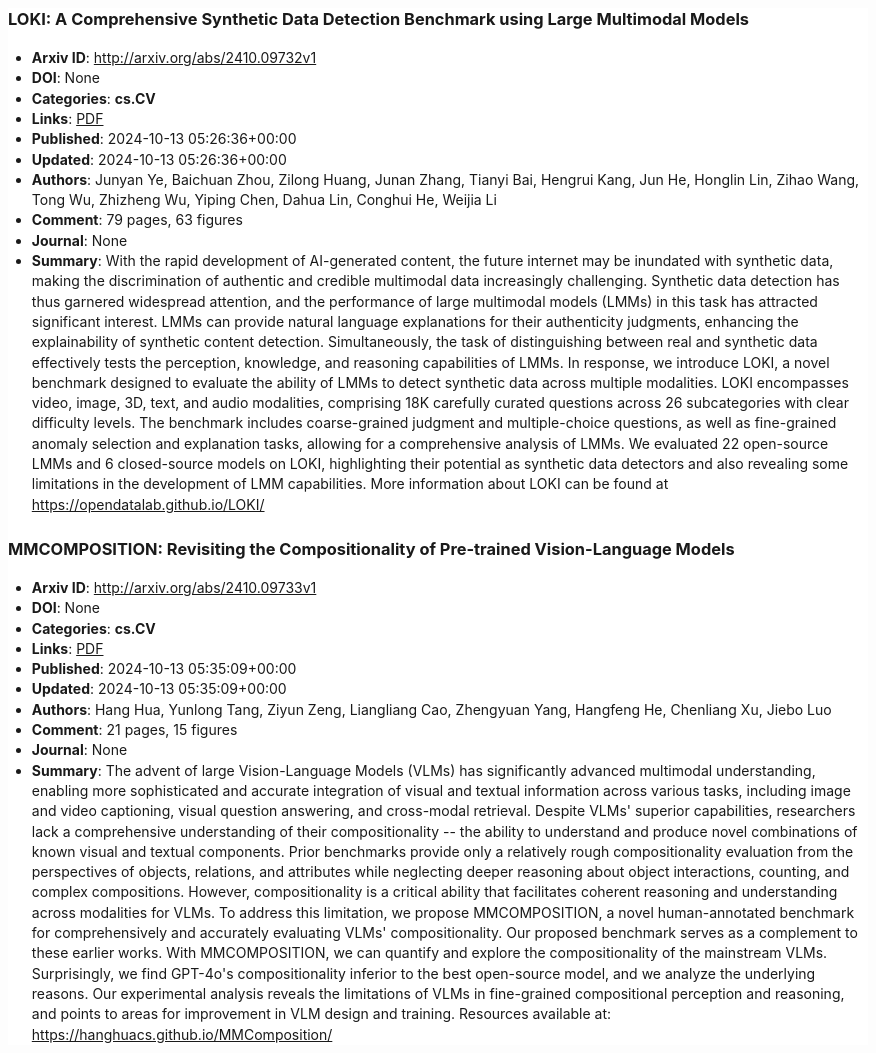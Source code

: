 

### LOKI: A Comprehensive Synthetic Data Detection Benchmark using Large Multimodal Models
- **Arxiv ID**: http://arxiv.org/abs/2410.09732v1
- **DOI**: None
- **Categories**: **cs.CV**
- **Links**: [PDF](http://arxiv.org/pdf/2410.09732v1)
- **Published**: 2024-10-13 05:26:36+00:00
- **Updated**: 2024-10-13 05:26:36+00:00
- **Authors**: Junyan Ye, Baichuan Zhou, Zilong Huang, Junan Zhang, Tianyi Bai, Hengrui Kang, Jun He, Honglin Lin, Zihao Wang, Tong Wu, Zhizheng Wu, Yiping Chen, Dahua Lin, Conghui He, Weijia Li
- **Comment**: 79 pages, 63 figures
- **Journal**: None
- **Summary**: With the rapid development of AI-generated content, the future internet may be inundated with synthetic data, making the discrimination of authentic and credible multimodal data increasingly challenging. Synthetic data detection has thus garnered widespread attention, and the performance of large multimodal models (LMMs) in this task has attracted significant interest. LMMs can provide natural language explanations for their authenticity judgments, enhancing the explainability of synthetic content detection. Simultaneously, the task of distinguishing between real and synthetic data effectively tests the perception, knowledge, and reasoning capabilities of LMMs. In response, we introduce LOKI, a novel benchmark designed to evaluate the ability of LMMs to detect synthetic data across multiple modalities. LOKI encompasses video, image, 3D, text, and audio modalities, comprising 18K carefully curated questions across 26 subcategories with clear difficulty levels. The benchmark includes coarse-grained judgment and multiple-choice questions, as well as fine-grained anomaly selection and explanation tasks, allowing for a comprehensive analysis of LMMs. We evaluated 22 open-source LMMs and 6 closed-source models on LOKI, highlighting their potential as synthetic data detectors and also revealing some limitations in the development of LMM capabilities. More information about LOKI can be found at https://opendatalab.github.io/LOKI/



### MMCOMPOSITION: Revisiting the Compositionality of Pre-trained Vision-Language Models
- **Arxiv ID**: http://arxiv.org/abs/2410.09733v1
- **DOI**: None
- **Categories**: **cs.CV**
- **Links**: [PDF](http://arxiv.org/pdf/2410.09733v1)
- **Published**: 2024-10-13 05:35:09+00:00
- **Updated**: 2024-10-13 05:35:09+00:00
- **Authors**: Hang Hua, Yunlong Tang, Ziyun Zeng, Liangliang Cao, Zhengyuan Yang, Hangfeng He, Chenliang Xu, Jiebo Luo
- **Comment**: 21 pages, 15 figures
- **Journal**: None
- **Summary**: The advent of large Vision-Language Models (VLMs) has significantly advanced multimodal understanding, enabling more sophisticated and accurate integration of visual and textual information across various tasks, including image and video captioning, visual question answering, and cross-modal retrieval. Despite VLMs' superior capabilities, researchers lack a comprehensive understanding of their compositionality -- the ability to understand and produce novel combinations of known visual and textual components. Prior benchmarks provide only a relatively rough compositionality evaluation from the perspectives of objects, relations, and attributes while neglecting deeper reasoning about object interactions, counting, and complex compositions. However, compositionality is a critical ability that facilitates coherent reasoning and understanding across modalities for VLMs. To address this limitation, we propose MMCOMPOSITION, a novel human-annotated benchmark for comprehensively and accurately evaluating VLMs' compositionality. Our proposed benchmark serves as a complement to these earlier works. With MMCOMPOSITION, we can quantify and explore the compositionality of the mainstream VLMs. Surprisingly, we find GPT-4o's compositionality inferior to the best open-source model, and we analyze the underlying reasons. Our experimental analysis reveals the limitations of VLMs in fine-grained compositional perception and reasoning, and points to areas for improvement in VLM design and training. Resources available at: https://hanghuacs.github.io/MMComposition/
